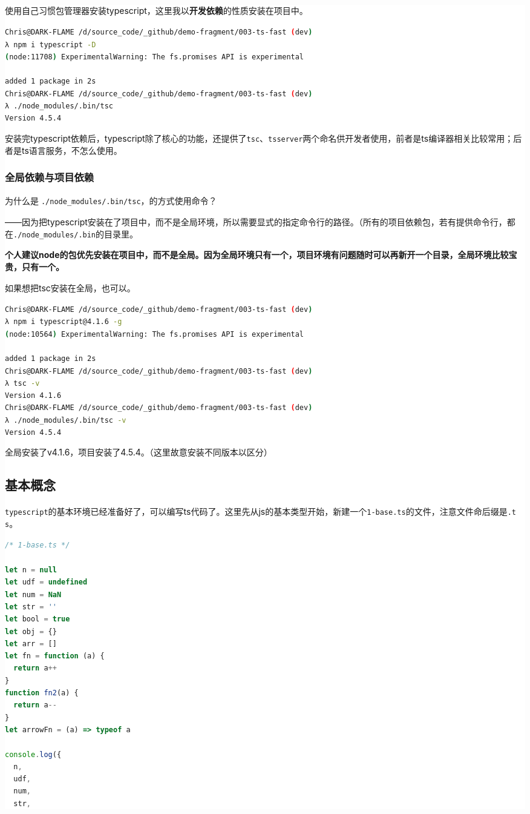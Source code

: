 使用自己习惯包管理器安装typescript，这里我以**开发依赖**的性质安装在项目中。

```bash
Chris@DARK-FLAME /d/source_code/_github/demo-fragment/003-ts-fast (dev)
λ npm i typescript -D
(node:11708) ExperimentalWarning: The fs.promises API is experimental

added 1 package in 2s
Chris@DARK-FLAME /d/source_code/_github/demo-fragment/003-ts-fast (dev)
λ ./node_modules/.bin/tsc
Version 4.5.4
```

安装完typescript依赖后，typescript除了核心的功能，还提供了`tsc`、`tsserver`两个命名供开发者使用，前者是ts编译器相关比较常用；后者是ts语言服务，不怎么使用。

### 全局依赖与项目依赖

为什么是 `./node_modules/.bin/tsc`，的方式使用命令？

——因为把typescript安装在了项目中，而不是全局环境，所以需要显式的指定命令行的路径。（所有的项目依赖包，若有提供命令行，都在`./node_modules/.bin`的目录里。

**个人建议node的包优先安装在项目中，而不是全局。因为全局环境只有一个，项目环境有问题随时可以再新开一个目录，全局环境比较宝贵，只有一个。**

如果想把tsc安装在全局，也可以。

```bash
Chris@DARK-FLAME /d/source_code/_github/demo-fragment/003-ts-fast (dev)
λ npm i typescript@4.1.6 -g
(node:10564) ExperimentalWarning: The fs.promises API is experimental

added 1 package in 2s
Chris@DARK-FLAME /d/source_code/_github/demo-fragment/003-ts-fast (dev)
λ tsc -v
Version 4.1.6
Chris@DARK-FLAME /d/source_code/_github/demo-fragment/003-ts-fast (dev)
λ ./node_modules/.bin/tsc -v
Version 4.5.4
```

全局安装了v4.1.6，项目安装了4.5.4。（这里故意安装不同版本以区分）

## 基本概念

`typescript`的基本环境已经准备好了，可以编写ts代码了。这里先从js的基本类型开始，新建一个`1-base.ts`的文件，注意文件命后缀是`.ts`。

```typescript
/* 1-base.ts */

let n = null
let udf = undefined
let num = NaN
let str = ''
let bool = true
let obj = {}
let arr = []
let fn = function (a) {
  return a++
}
function fn2(a) {
  return a--
}
let arrowFn = (a) => typeof a

console.log({
  n,
  udf,
  num,
  str,
```